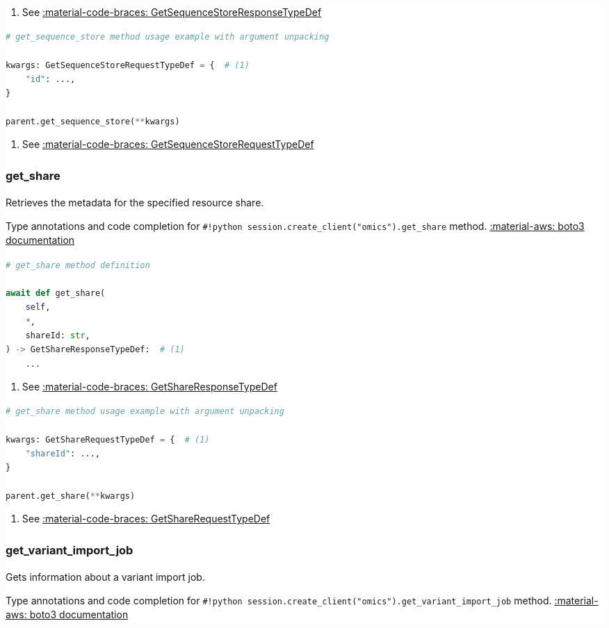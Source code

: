 1. See [:material-code-braces: GetSequenceStoreResponseTypeDef](./type_defs.md#getsequencestoreresponsetypedef) 


```python
# get_sequence_store method usage example with argument unpacking

kwargs: GetSequenceStoreRequestTypeDef = {  # (1)
    "id": ...,
}

parent.get_sequence_store(**kwargs)
```

1. See [:material-code-braces: GetSequenceStoreRequestTypeDef](./type_defs.md#getsequencestorerequesttypedef) 

### get\_share

Retrieves the metadata for the specified resource share.

Type annotations and code completion for `#!python session.create_client("omics").get_share` method.
[:material-aws: boto3 documentation](https://boto3.amazonaws.com/v1/documentation/api/latest/reference/services/omics/client/get_share.html)

```python
# get_share method definition

await def get_share(
    self,
    *,
    shareId: str,
) -> GetShareResponseTypeDef:  # (1)
    ...
```

1. See [:material-code-braces: GetShareResponseTypeDef](./type_defs.md#getshareresponsetypedef) 


```python
# get_share method usage example with argument unpacking

kwargs: GetShareRequestTypeDef = {  # (1)
    "shareId": ...,
}

parent.get_share(**kwargs)
```

1. See [:material-code-braces: GetShareRequestTypeDef](./type_defs.md#getsharerequesttypedef) 

### get\_variant\_import\_job

Gets information about a variant import job.

Type annotations and code completion for `#!python session.create_client("omics").get_variant_import_job` method.
[:material-aws: boto3 documentation](https://boto3.amazonaws.com/v1/documentation/api/latest/reference/services/omics/client/get_variant_import_job.html)
